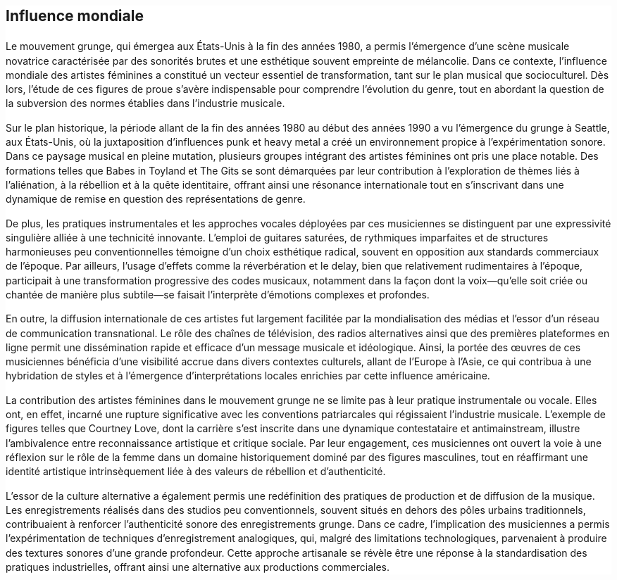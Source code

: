 ## Influence mondiale

Le mouvement grunge, qui émergea aux États-Unis à la fin des années 1980, a permis l’émergence d’une
scène musicale novatrice caractérisée par des sonorités brutes et une esthétique souvent empreinte
de mélancolie. Dans ce contexte, l’influence mondiale des artistes féminines a constitué un vecteur
essentiel de transformation, tant sur le plan musical que socioculturel. Dès lors, l’étude de ces
figures de proue s’avère indispensable pour comprendre l’évolution du genre, tout en abordant la
question de la subversion des normes établies dans l’industrie musicale.

Sur le plan historique, la période allant de la fin des années 1980 au début des années 1990 a vu
l’émergence du grunge à Seattle, aux États-Unis, où la juxtaposition d’influences punk et heavy
metal a créé un environnement propice à l’expérimentation sonore. Dans ce paysage musical en pleine
mutation, plusieurs groupes intégrant des artistes féminines ont pris une place notable. Des
formations telles que Babes in Toyland et The Gits se sont démarquées par leur contribution à
l’exploration de thèmes liés à l’aliénation, à la rébellion et à la quête identitaire, offrant ainsi
une résonance internationale tout en s’inscrivant dans une dynamique de remise en question des
représentations de genre.

De plus, les pratiques instrumentales et les approches vocales déployées par ces musiciennes se
distinguent par une expressivité singulière alliée à une technicité innovante. L’emploi de guitares
saturées, de rythmiques imparfaites et de structures harmonieuses peu conventionnelles témoigne d’un
choix esthétique radical, souvent en opposition aux standards commerciaux de l’époque. Par ailleurs,
l’usage d’effets comme la réverbération et le delay, bien que relativement rudimentaires à l’époque,
participait à une transformation progressive des codes musicaux, notamment dans la façon dont la
voix—qu’elle soit criée ou chantée de manière plus subtile—se faisait l’interprète d’émotions
complexes et profondes.

En outre, la diffusion internationale de ces artistes fut largement facilitée par la mondialisation
des médias et l’essor d’un réseau de communication transnational. Le rôle des chaînes de télévision,
des radios alternatives ainsi que des premières plateformes en ligne permit une dissémination rapide
et efficace d’un message musicale et idéologique. Ainsi, la portée des œuvres de ces musiciennes
bénéficia d’une visibilité accrue dans divers contextes culturels, allant de l’Europe à l’Asie, ce
qui contribua à une hybridation de styles et à l’émergence d’interprétations locales enrichies par
cette influence américaine.

La contribution des artistes féminines dans le mouvement grunge ne se limite pas à leur pratique
instrumentale ou vocale. Elles ont, en effet, incarné une rupture significative avec les conventions
patriarcales qui régissaient l’industrie musicale. L’exemple de figures telles que Courtney Love,
dont la carrière s’est inscrite dans une dynamique contestataire et antimainstream, illustre
l’ambivalence entre reconnaissance artistique et critique sociale. Par leur engagement, ces
musiciennes ont ouvert la voie à une réflexion sur le rôle de la femme dans un domaine
historiquement dominé par des figures masculines, tout en réaffirmant une identité artistique
intrinsèquement liée à des valeurs de rébellion et d’authenticité.

L’essor de la culture alternative a également permis une redéfinition des pratiques de production et
de diffusion de la musique. Les enregistrements réalisés dans des studios peu conventionnels,
souvent situés en dehors des pôles urbains traditionnels, contribuaient à renforcer l’authenticité
sonore des enregistrements grunge. Dans ce cadre, l’implication des musiciennes a permis
l’expérimentation de techniques d’enregistrement analogiques, qui, malgré des limitations
technologiques, parvenaient à produire des textures sonores d’une grande profondeur. Cette approche
artisanale se révèle être une réponse à la standardisation des pratiques industrielles, offrant
ainsi une alternative aux productions commerciales.
